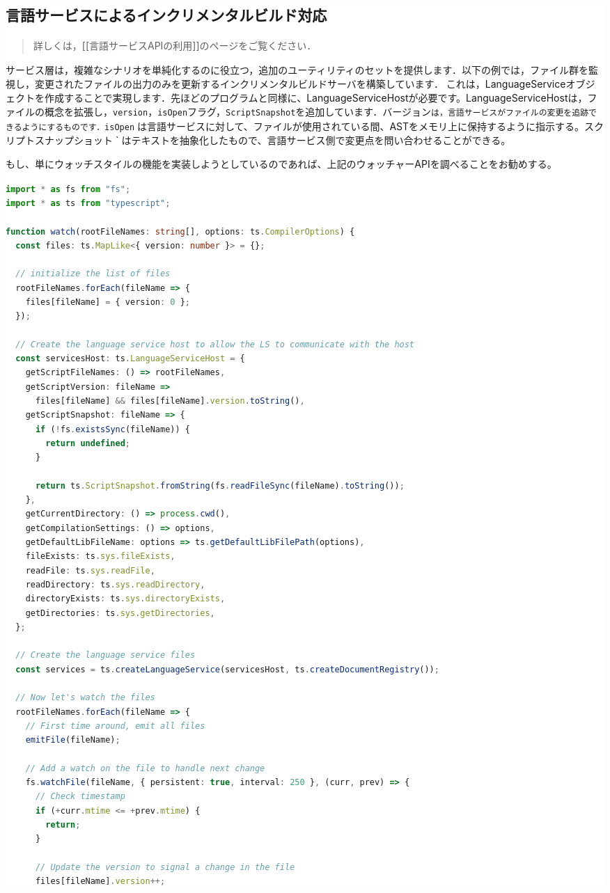 ## 言語サービスによるインクリメンタルビルド対応

> 詳しくは，[[言語サービスAPIの利用]]のページをご覧ください．

サービス層は，複雑なシナリオを単純化するのに役立つ，追加のユーティリティのセットを提供します．以下の例では，ファイル群を監視し，変更されたファイルの出力のみを更新するインクリメンタルビルドサーバを構築しています．
これは，LanguageServiceオブジェクトを作成することで実現します．先ほどのプログラムと同様に、LanguageServiceHostが必要です。LanguageServiceHostは，ファイルの概念を拡張し，`version`，`isOpen`フラグ，`ScriptSnapshot`を追加しています．バージョン`は，言語サービスがファイルの変更を追跡できるようにするものです．isOpen` は言語サービスに対して、ファイルが使用されている間、ASTをメモリ上に保持するように指示する。スクリプトスナップショット ` はテキストを抽象化したもので、言語サービス側で変更点を問い合わせることができる。

もし、単にウォッチスタイルの機能を実装しようとしているのであれば、上記のウォッチャーAPIを調べることをお勧めする。

```ts
import * as fs from "fs";
import * as ts from "typescript";

function watch(rootFileNames: string[], options: ts.CompilerOptions) {
  const files: ts.MapLike<{ version: number }> = {};

  // initialize the list of files
  rootFileNames.forEach(fileName => {
    files[fileName] = { version: 0 };
  });

  // Create the language service host to allow the LS to communicate with the host
  const servicesHost: ts.LanguageServiceHost = {
    getScriptFileNames: () => rootFileNames,
    getScriptVersion: fileName =>
      files[fileName] && files[fileName].version.toString(),
    getScriptSnapshot: fileName => {
      if (!fs.existsSync(fileName)) {
        return undefined;
      }

      return ts.ScriptSnapshot.fromString(fs.readFileSync(fileName).toString());
    },
    getCurrentDirectory: () => process.cwd(),
    getCompilationSettings: () => options,
    getDefaultLibFileName: options => ts.getDefaultLibFilePath(options),
    fileExists: ts.sys.fileExists,
    readFile: ts.sys.readFile,
    readDirectory: ts.sys.readDirectory,
    directoryExists: ts.sys.directoryExists,
    getDirectories: ts.sys.getDirectories,
  };

  // Create the language service files
  const services = ts.createLanguageService(servicesHost, ts.createDocumentRegistry());

  // Now let's watch the files
  rootFileNames.forEach(fileName => {
    // First time around, emit all files
    emitFile(fileName);

    // Add a watch on the file to handle next change
    fs.watchFile(fileName, { persistent: true, interval: 250 }, (curr, prev) => {
      // Check timestamp
      if (+curr.mtime <= +prev.mtime) {
        return;
      }

      // Update the version to signal a change in the file
      files[fileName].version++;
```